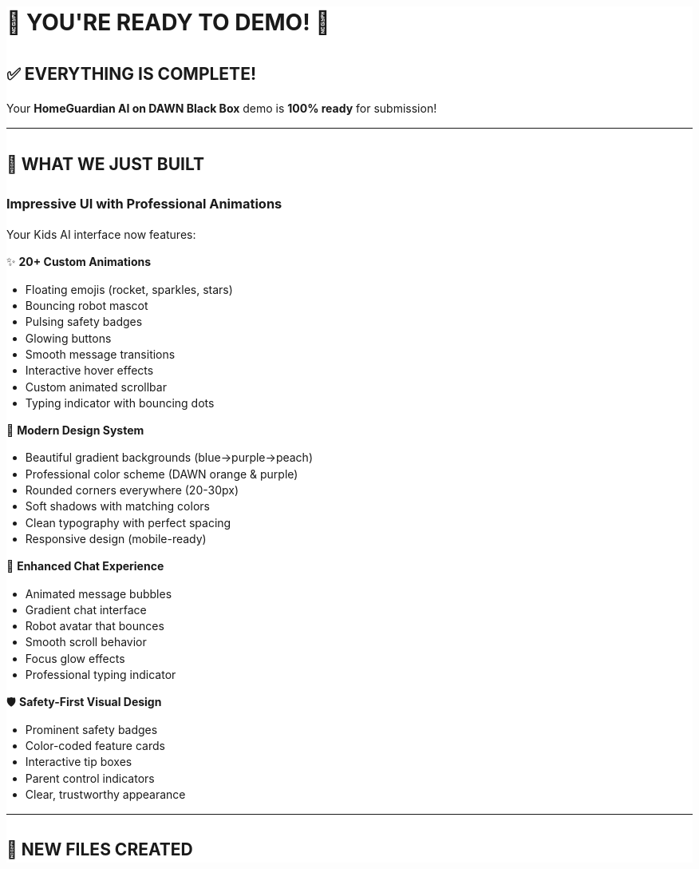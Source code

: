 # 🎉 YOU'RE READY TO DEMO! 🚀

## ✅ EVERYTHING IS COMPLETE!

Your **HomeGuardian AI on DAWN Black Box** demo is **100% ready** for submission!

---

## 🎨 WHAT WE JUST BUILT

### **Impressive UI with Professional Animations**

Your Kids AI interface now features:

✨ **20+ Custom Animations**
- Floating emojis (rocket, sparkles, stars)
- Bouncing robot mascot
- Pulsing safety badges
- Glowing buttons
- Smooth message transitions
- Interactive hover effects
- Custom animated scrollbar
- Typing indicator with bouncing dots

🎨 **Modern Design System**
- Beautiful gradient backgrounds (blue→purple→peach)
- Professional color scheme (DAWN orange & purple)
- Rounded corners everywhere (20-30px)
- Soft shadows with matching colors
- Clean typography with perfect spacing
- Responsive design (mobile-ready)

💬 **Enhanced Chat Experience**
- Animated message bubbles
- Gradient chat interface
- Robot avatar that bounces
- Smooth scroll behavior
- Focus glow effects
- Professional typing indicator

🛡️ **Safety-First Visual Design**
- Prominent safety badges
- Color-coded feature cards
- Interactive tip boxes
- Parent control indicators
- Clear, trustworthy appearance

---

## 📁 NEW FILES CREATED
